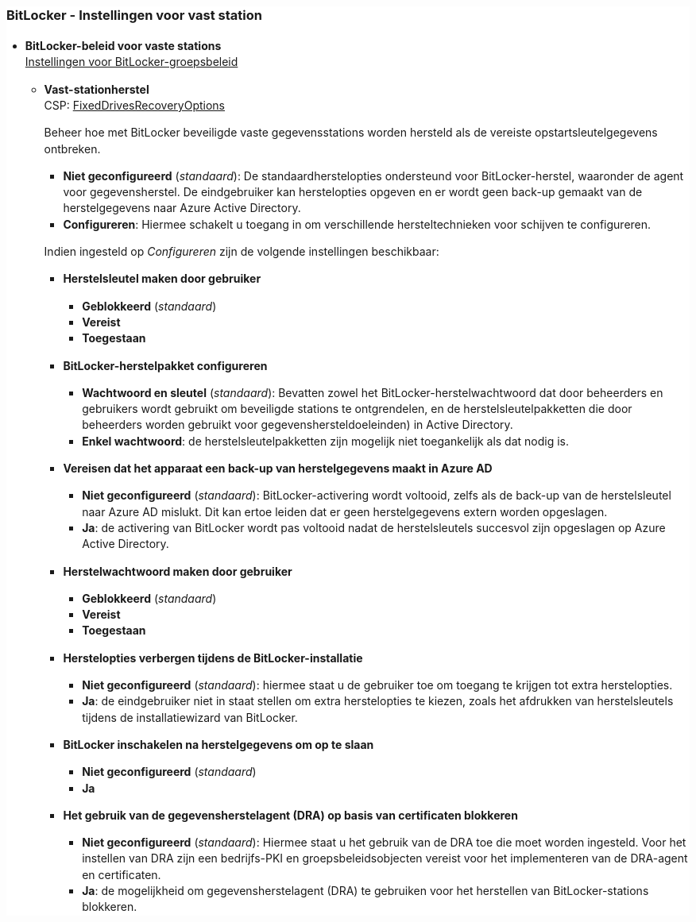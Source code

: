 ### <a name="bitlocker---fixed-drive-settings"></a>BitLocker - Instellingen voor vast station

- **BitLocker-beleid voor vaste stations**  
  [Instellingen voor BitLocker-groepsbeleid](https://go.microsoft.com/fwlink/?linkid=2067018)

  - **Vast-stationherstel**  
    CSP: [FixedDrivesRecoveryOptions](https://go.microsoft.com/fwlink/?linkid=872538)

    Beheer hoe met BitLocker beveiligde vaste gegevensstations worden hersteld als de vereiste opstartsleutelgegevens ontbreken.

    - **Niet geconfigureerd** (*standaard*): De standaardherstelopties ondersteund voor BitLocker-herstel, waaronder de agent voor gegevensherstel. De eindgebruiker kan herstelopties opgeven en er wordt geen back-up gemaakt van de herstelgegevens naar Azure Active Directory.
    - **Configureren**: Hiermee schakelt u toegang in om verschillende hersteltechnieken voor schijven te configureren.

    Indien ingesteld op *Configureren* zijn de volgende instellingen beschikbaar:

    - **Herstelsleutel maken door gebruiker**  
      - **Geblokkeerd** (*standaard*)
      - **Vereist**
      - **Toegestaan**

    - **BitLocker-herstelpakket configureren**
      - **Wachtwoord en sleutel** (*standaard*): Bevatten zowel het BitLocker-herstelwachtwoord dat door beheerders en gebruikers wordt gebruikt om beveiligde stations te ontgrendelen, en de herstelsleutelpakketten die door beheerders worden gebruikt voor gegevenshersteldoeleinden) in Active Directory.
      - **Enkel wachtwoord**: de herstelsleutelpakketten zijn mogelijk niet toegankelijk als dat nodig is.

    - **Vereisen dat het apparaat een back-up van herstelgegevens maakt in Azure AD**
      - **Niet geconfigureerd** (*standaard*): BitLocker-activering wordt voltooid, zelfs als de back-up van de herstelsleutel naar Azure AD mislukt. Dit kan ertoe leiden dat er geen herstelgegevens extern worden opgeslagen.
      - **Ja**: de activering van BitLocker wordt pas voltooid nadat de herstelsleutels succesvol zijn opgeslagen op Azure Active Directory.

    - **Herstelwachtwoord maken door gebruiker**  
      - **Geblokkeerd** (*standaard*)
      - **Vereist**
      - **Toegestaan**

    - **Herstelopties verbergen tijdens de BitLocker-installatie**
      - **Niet geconfigureerd** (*standaard*): hiermee staat u de gebruiker toe om toegang te krijgen tot extra herstelopties.
      - **Ja**: de eindgebruiker niet in staat stellen om extra herstelopties te kiezen, zoals het afdrukken van herstelsleutels tijdens de installatiewizard van BitLocker.

    - **BitLocker inschakelen na herstelgegevens om op te slaan**
      - **Niet geconfigureerd** (*standaard*)  
      - **Ja**

    - **Het gebruik van de gegevensherstelagent (DRA) op basis van certificaten blokkeren**
      - **Niet geconfigureerd** (*standaard*): Hiermee staat u het gebruik van de DRA toe die moet worden ingesteld. Voor het instellen van DRA zijn een bedrijfs-PKI en groepsbeleidsobjecten vereist voor het implementeren van de DRA-agent en certificaten.
      - **Ja**: de mogelijkheid om gegevensherstelagent (DRA) te gebruiken voor het herstellen van BitLocker-stations blokkeren.

